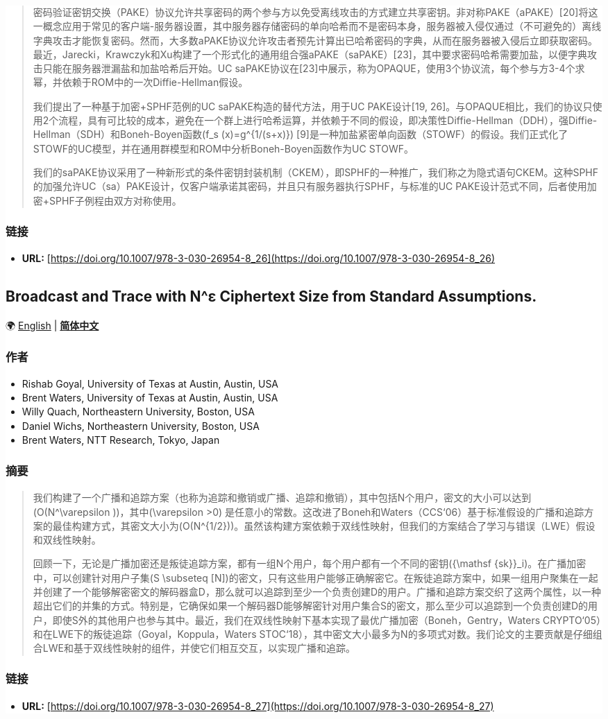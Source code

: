 > 密码验证密钥交换（PAKE）协议允许共享密码的两个参与方以免受离线攻击的方式建立共享密钥。非对称PAKE（aPAKE）[20]将这一概念应用于常见的客户端-服务器设置，其中服务器存储密码的单向哈希而不是密码本身，服务器被入侵仅通过（不可避免的）离线字典攻击才能恢复密码。然而，大多数aPAKE协议允许攻击者预先计算出已哈希密码的字典，从而在服务器被入侵后立即获取密码。最近，Jarecki，Krawczyk和Xu构建了一个形式化的通用组合强aPAKE（saPAKE）[23]，其中要求密码哈希需要加盐，以便字典攻击只能在服务器泄漏盐和加盐哈希后开始。UC saPAKE协议在[23]中展示，称为OPAQUE，使用3个协议流，每个参与方3-4个求幂，并依赖于ROM中的一次Diffie-Hellman假设。
> 
> 我们提出了一种基于加密+SPHF范例的UC saPAKE构造的替代方法，用于UC PAKE设计[19, 26]。与OPAQUE相比，我们的协议只使用2个流程，具有可比较的成本，避免在一个群上进行哈希运算，并依赖于不同的假设，即决策性Diffie-Hellman（DDH），强Diffie-Hellman（SDH）和Boneh-Boyen函数\(f_s (x)=g^{1/(s+x)}\) [9]是一种加盐紧密单向函数（STOWF）的假设。我们正式化了STOWF的UC模型，并在通用群模型和ROM中分析Boneh-Boyen函数作为UC STOWF。
> 
> 我们的saPAKE协议采用了一种新形式的条件密钥封装机制（CKEM），即SPHF的一种推广，我们称之为隐式语句CKEM。这种SPHF的加强允许UC（sa）PAKE设计，仅客户端承诺其密码，并且只有服务器执行SPHF，与标准的UC PAKE设计范式不同，后者使用加密+SPHF子例程由双方对称使用。

### 链接
- **URL:** [https://doi.org/10.1007/978-3-030-26954-8_26](https://doi.org/10.1007/978-3-030-26954-8_26)
## Broadcast and Trace with N^ε Ciphertext Size from Standard Assumptions.
🌍 [English](../../../docs/en/Crypto/Crypto[2019-3].md#broadcast-and-trace-with-n-ciphertext-size-from-standard-assumptions) | **[简体中文](../../../docs/zh-CN/Crypto/Crypto[2019-3].md#broadcast-and-trace-with-n-ciphertext-size-from-standard-assumptions)**
### 作者
* Rishab Goyal, University of Texas at Austin, Austin, USA
* Brent Waters, University of Texas at Austin, Austin, USA
* Willy Quach, Northeastern University, Boston, USA
* Daniel Wichs, Northeastern University, Boston, USA
* Brent Waters, NTT Research, Tokyo, Japan
### 摘要
> 我们构建了一个广播和追踪方案（也称为追踪和撤销或广播、追踪和撤销），其中包括N个用户，密文的大小可以达到\(O(N^\varepsilon )\)，其中\(\varepsilon >0\) 是任意小的常数。这改进了Boneh和Waters（CCS‘06）基于标准假设的广播和追踪方案的最佳构建方式，其密文大小为\(O(N^{1/2})\)。虽然该构建方案依赖于双线性映射，但我们的方案结合了学习与错误（LWE）假设和双线性映射。
> 
> 回顾一下，无论是广播加密还是叛徒追踪方案，都有一组N个用户，每个用户都有一个不同的密钥\({\mathsf {sk}}_i\)。在广播加密中，可以创建针对用户子集\(S \subseteq [N]\)的密文，只有这些用户能够正确解密它。在叛徒追踪方案中，如果一组用户聚集在一起并创建了一个能够解密密文的解码器盒D，那么就可以追踪到至少一个负责创建D的用户。广播和追踪方案交织了这两个属性，以一种超出它们的并集的方式。特别是，它确保如果一个解码器D能够解密针对用户集合S的密文，那么至少可以追踪到一个负责创建D的用户，即使S外的其他用户也参与其中。最近，我们在双线性映射下基本实现了最优广播加密（Boneh，Gentry，Waters CRYPTO‘05）和在LWE下的叛徒追踪（Goyal，Koppula，Waters STOC‘18），其中密文大小最多为N的多项式对数。我们论文的主要贡献是仔细组合LWE和基于双线性映射的组件，并使它们相互交互，以实现广播和追踪。

### 链接
- **URL:** [https://doi.org/10.1007/978-3-030-26954-8_27](https://doi.org/10.1007/978-3-030-26954-8_27)
